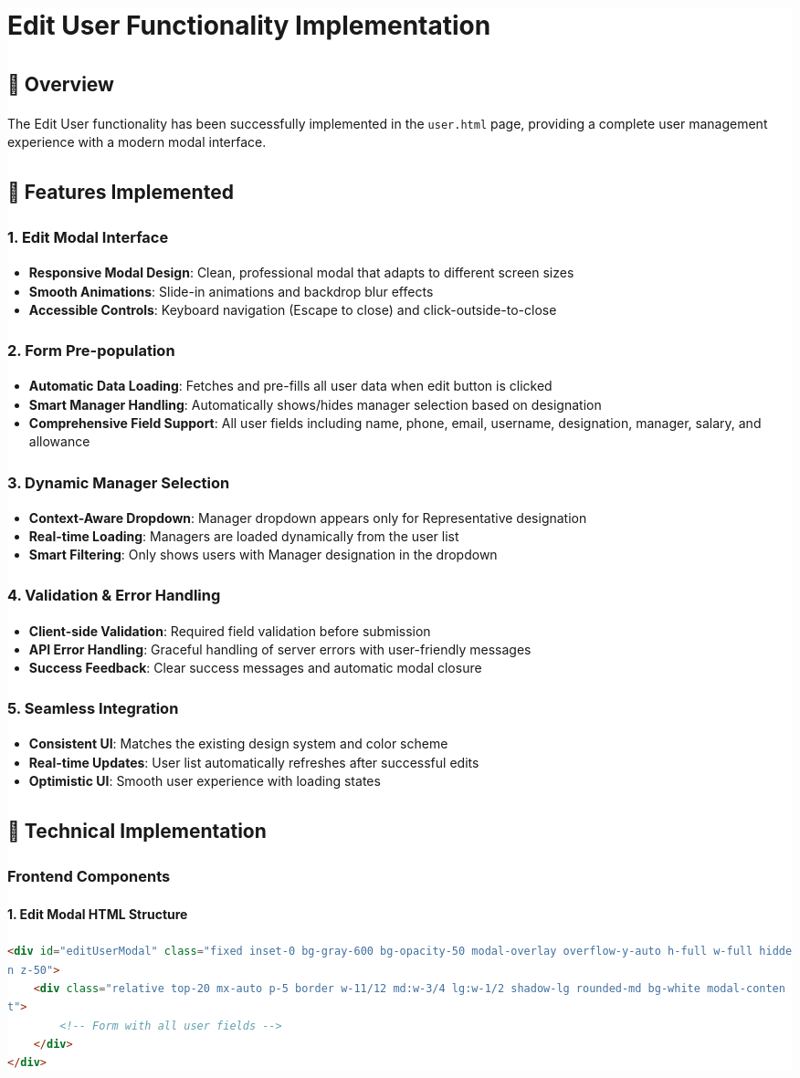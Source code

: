 # Edit User Functionality Implementation

## 🎯 Overview
The Edit User functionality has been successfully implemented in the `user.html` page, providing a complete user management experience with a modern modal interface.

## 🚀 Features Implemented

### 1. **Edit Modal Interface**
- **Responsive Modal Design**: Clean, professional modal that adapts to different screen sizes
- **Smooth Animations**: Slide-in animations and backdrop blur effects
- **Accessible Controls**: Keyboard navigation (Escape to close) and click-outside-to-close

### 2. **Form Pre-population**
- **Automatic Data Loading**: Fetches and pre-fills all user data when edit button is clicked
- **Smart Manager Handling**: Automatically shows/hides manager selection based on designation
- **Comprehensive Field Support**: All user fields including name, phone, email, username, designation, manager, salary, and allowance

### 3. **Dynamic Manager Selection**
- **Context-Aware Dropdown**: Manager dropdown appears only for Representative designation
- **Real-time Loading**: Managers are loaded dynamically from the user list
- **Smart Filtering**: Only shows users with Manager designation in the dropdown

### 4. **Validation & Error Handling**
- **Client-side Validation**: Required field validation before submission
- **API Error Handling**: Graceful handling of server errors with user-friendly messages
- **Success Feedback**: Clear success messages and automatic modal closure

### 5. **Seamless Integration**
- **Consistent UI**: Matches the existing design system and color scheme
- **Real-time Updates**: User list automatically refreshes after successful edits
- **Optimistic UI**: Smooth user experience with loading states

## 🔧 Technical Implementation

### Frontend Components

#### 1. **Edit Modal HTML Structure**
```html
<div id="editUserModal" class="fixed inset-0 bg-gray-600 bg-opacity-50 modal-overlay overflow-y-auto h-full w-full hidden z-50">
    <div class="relative top-20 mx-auto p-5 border w-11/12 md:w-3/4 lg:w-1/2 shadow-lg rounded-md bg-white modal-content">
        <!-- Form with all user fields -->
    </div>
</div>
```
